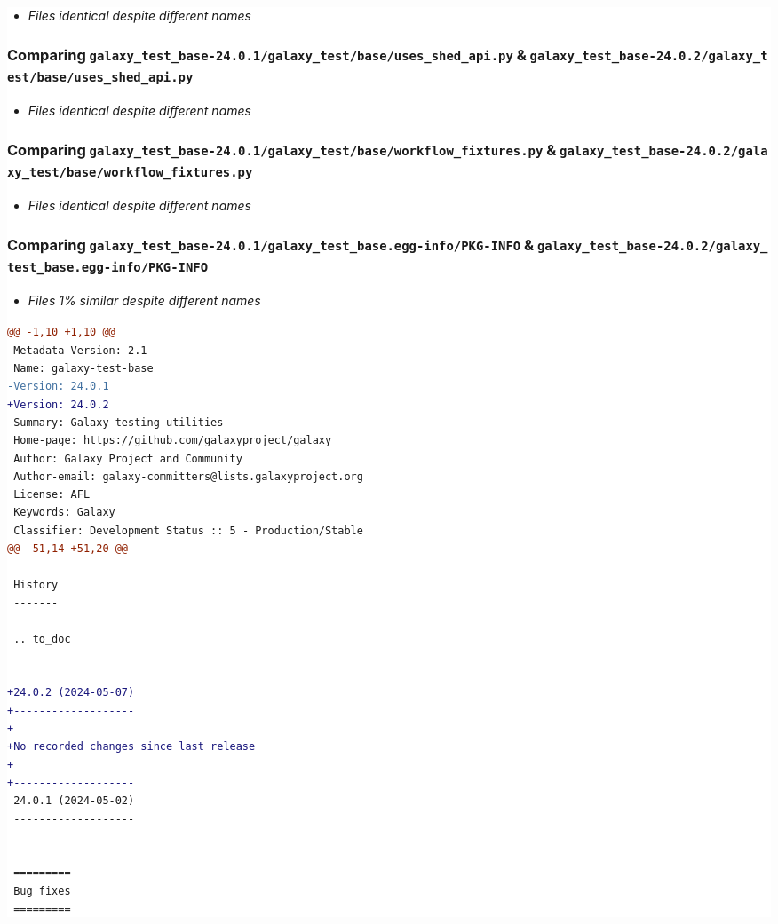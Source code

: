  * *Files identical despite different names*

### Comparing `galaxy_test_base-24.0.1/galaxy_test/base/uses_shed_api.py` & `galaxy_test_base-24.0.2/galaxy_test/base/uses_shed_api.py`

 * *Files identical despite different names*

### Comparing `galaxy_test_base-24.0.1/galaxy_test/base/workflow_fixtures.py` & `galaxy_test_base-24.0.2/galaxy_test/base/workflow_fixtures.py`

 * *Files identical despite different names*

### Comparing `galaxy_test_base-24.0.1/galaxy_test_base.egg-info/PKG-INFO` & `galaxy_test_base-24.0.2/galaxy_test_base.egg-info/PKG-INFO`

 * *Files 1% similar despite different names*

```diff
@@ -1,10 +1,10 @@
 Metadata-Version: 2.1
 Name: galaxy-test-base
-Version: 24.0.1
+Version: 24.0.2
 Summary: Galaxy testing utilities
 Home-page: https://github.com/galaxyproject/galaxy
 Author: Galaxy Project and Community
 Author-email: galaxy-committers@lists.galaxyproject.org
 License: AFL
 Keywords: Galaxy
 Classifier: Development Status :: 5 - Production/Stable
@@ -51,14 +51,20 @@
 
 History
 -------
 
 .. to_doc
 
 -------------------
+24.0.2 (2024-05-07)
+-------------------
+
+No recorded changes since last release
+
+-------------------
 24.0.1 (2024-05-02)
 -------------------
 
 
 =========
 Bug fixes
 =========
```
